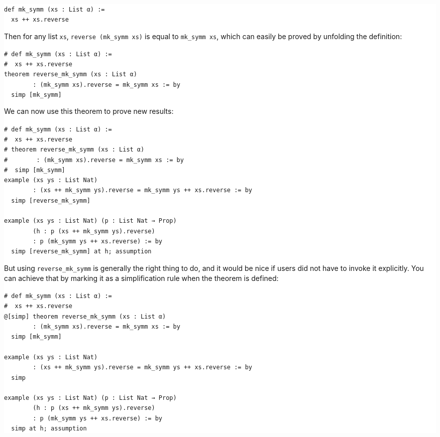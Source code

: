 ```lean
def mk_symm (xs : List α) :=
  xs ++ xs.reverse
```

Then for any list ``xs``, ``reverse (mk_symm xs)`` is equal to ``mk_symm xs``,
which can easily be proved by unfolding the definition:

```lean
# def mk_symm (xs : List α) :=
#  xs ++ xs.reverse
theorem reverse_mk_symm (xs : List α)
        : (mk_symm xs).reverse = mk_symm xs := by
  simp [mk_symm]
```

We can now use this theorem to prove new results:

```lean
# def mk_symm (xs : List α) :=
#  xs ++ xs.reverse
# theorem reverse_mk_symm (xs : List α)
#        : (mk_symm xs).reverse = mk_symm xs := by
#  simp [mk_symm]
example (xs ys : List Nat)
        : (xs ++ mk_symm ys).reverse = mk_symm ys ++ xs.reverse := by
  simp [reverse_mk_symm]

example (xs ys : List Nat) (p : List Nat → Prop)
        (h : p (xs ++ mk_symm ys).reverse)
        : p (mk_symm ys ++ xs.reverse) := by
  simp [reverse_mk_symm] at h; assumption
```

But using ``reverse_mk_symm`` is generally the right thing to do, and
it would be nice if users did not have to invoke it explicitly. You can
achieve that by marking it as a simplification rule when the theorem
is defined:

```lean
# def mk_symm (xs : List α) :=
#  xs ++ xs.reverse
@[simp] theorem reverse_mk_symm (xs : List α)
        : (mk_symm xs).reverse = mk_symm xs := by
  simp [mk_symm]

example (xs ys : List Nat)
        : (xs ++ mk_symm ys).reverse = mk_symm ys ++ xs.reverse := by
  simp

example (xs ys : List Nat) (p : List Nat → Prop)
        (h : p (xs ++ mk_symm ys).reverse)
        : p (mk_symm ys ++ xs.reverse) := by
  simp at h; assumption
```
